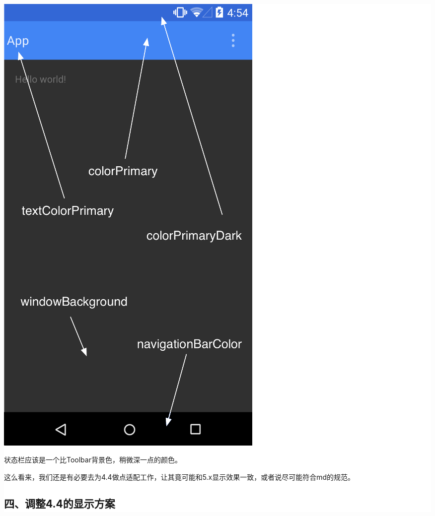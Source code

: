 ![](tint-statusbar/tint-statusbar-3.png)

状态栏应该是一个比Toolbar背景色，稍微深一点的颜色。

这么看来，我们还是有必要去为4.4做点适配工作，让其竟可能和5.x显示效果一致，或者说尽可能符合md的规范。

## 四、调整4.4的显示方案
